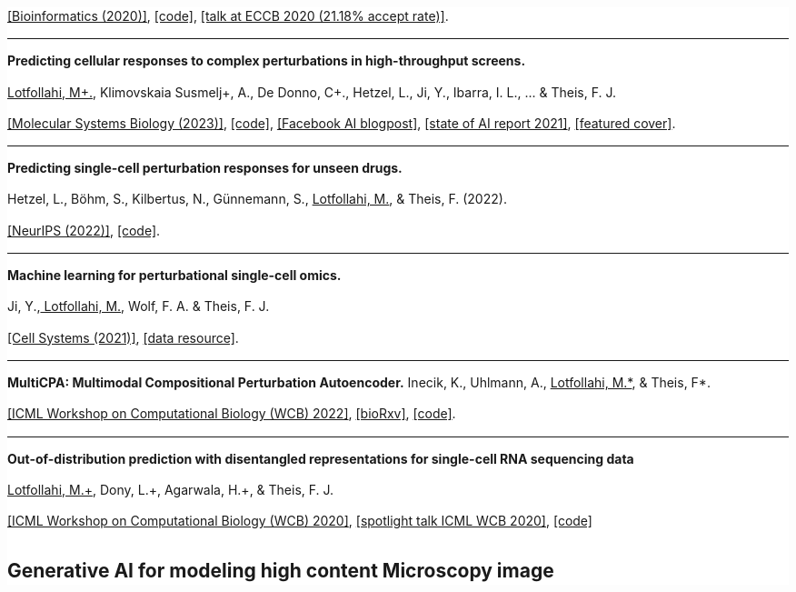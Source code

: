 [[Bioinformatics (2020)]](https://doi.org/10.1093/bioinformatics/btaa800),
[\[code\]](https://github.com/theislab/trvae),
[\[talk at ECCB 2020 (21.18% accept rate)\]](https://eccb2020.info/).

---
**Predicting cellular responses to complex perturbations in high-throughput screens.**

<u>Lotfollahi, M+.</u>, Klimovskaia Susmelj+, A., De Donno, C+., Hetzel, L., Ji, Y., Ibarra, I. L., ... & Theis, F. J.

[[Molecular Systems Biology (2023)]](https://www.embopress.org/doi/full/10.15252/msb.202211517),
[[code]](https://github.com/facebookresearch/CPA),
[[Facebook AI blogpost]](https://ai.facebook.com/blog/ai-predicts-effective-drug-combinations-to-fight-complex-diseases-faster),
[[state of AI report 2021]](https://www.stateof.ai/2021),
[[featured cover]](https://www.embopress.org/loi/17444292).

---
**Predicting single-cell perturbation responses for unseen drugs.**

Hetzel, L., Böhm, S., Kilbertus, N., Günnemann, S., <u>Lotfollahi, M.</u>, & Theis, F. (2022).

[[NeurIPS (2022)]](https://nips.cc/Conferences/2022/ScheduleMultitrack?event=53227), 
[[code]](https://github.com/theislab/chemcpa).

---
**Machine learning for perturbational single-cell omics.**

Ji, Y.,<u> Lotfollahi, M.</u>, Wolf, F. A. & Theis, F. J.

[[Cell Systems (2021)]](https://doi.org/10.1016/j.cels.2021.05.016),
[[data resource]](https://github.com/theislab/sc-pert).

---
**MultiCPA: Multimodal Compositional Perturbation Autoencoder.**
Inecik, K., Uhlmann, A., <u>Lotfollahi, M.\*</u>, & Theis, F\*.

[[ICML Workshop on Computational Biology (WCB) 2022]](https://icml-compbio.github.io/icml-website-2022/),
[[bioRxv]](https://www.biorxiv.org/content/10.1101/2022.07.08.499049v1),
[[code]](https://github.com/theislab/multicpa).

---
**Out-of-distribution prediction with disentangled representations for single-cell RNA sequencing data**

<u>Lotfollahi, M.+</u>, Dony, L.+, Agarwala, H.+, & Theis, F. J.

[[ICML Workshop on Computational Biology (WCB) 2020]](https://icml-compbio.github.io/icml-website-2020/),
[[spotlight talk ICML WCB 2020]](https://slideslive.com/38931310/outofdistribution-prediction-with-disentangled-representations-for-scrnaseq-data),
[[code]](https://github.com/theislab/disent)


## Generative AI for modeling high content Microscopy image
